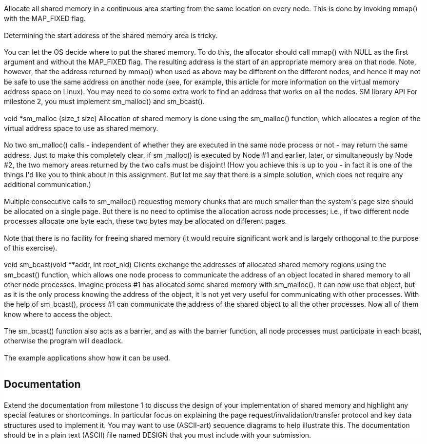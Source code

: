 Allocate all shared memory in a continuous area starting from the same location on every node. This is done by invoking mmap() with the MAP_FIXED flag.

Determining the start address of the shared memory area is tricky.

You can let the OS decide where to put the shared memory. To do this, the allocator should call mmap() with NULL as the first argument and without the MAP_FIXED flag. The resulting address is the start of an appropriate memory area on that node.
Note, however, that the address returned by mmap() when used as above may be different on the different nodes, and hence it may not be safe to use the same address on another node (see, for example, this article for more information on the virtual memory address space on Linux). You may need to do some extra work to find an address that works on all the nodes.
SM library API
For milestone 2, you must implement sm_malloc() and sm_bcast().

void *sm_malloc (size_t size)
Allocation of shared memory is done using the sm_malloc() function, which allocates a region of the virtual address space to use as shared memory.

No two sm_malloc() calls - independent of whether they are executed in the same node process or not - may return the same address. Just to make this completely clear, if sm_malloc() is executed by Node #1 and earlier, later, or simultaneously by Node #2, the two memory areas returned by the two calls must be disjoint! (How you achieve this is up to you - in fact it is one of the things I'd like you to think about in this assignment. But let me say that there is a simple solution, which does not require any additional communication.)

Multiple consecutive calls to sm_malloc() requesting memory chunks that are much smaller than the system's page size should be allocated on a single page. But there is no need to optimise the allocation across node processes; i.e., if two different node processes allocate one byte each, these two bytes may be allocated on different pages.

Note that there is no facility for freeing shared memory (it would require significant work and is largely orthogonal to the purpose of this exercise).

void sm_bcast(void **addr, int root_nid)
Clients exchange the addresses of allocated shared memory regions using the sm_bcast() function, which allows one node process to communicate the address of an object located in shared memory to all other node processes. Imagine process #1 has allocated some shared memory with sm_malloc(). It can now use that object, but as it is the only process knowing the address of the object, it is not yet very useful for communicating with other processes. With the help of sm_bcast(), process #1 can communicate the address of the shared object to all the other processes. Now all of them know where to access the object.

The sm_bcast() function also acts as a barrier, and as with the barrier function, all node processes must participate in each bcast, otherwise the program will deadlock.

The example applications show how it can be used.

## Documentation
Extend the documentation from milestone 1 to discuss the design of your implementation of shared memory and highlight any special features or shortcomings. In particular focus on explaining the page request/invalidation/transfer protocol and key data structures used to implement it. You may want to use (ASCII-art) sequence diagrams to help illustrate this. The documentation should be in a plain text (ASCII) file named DESIGN that you must include with your submission.
